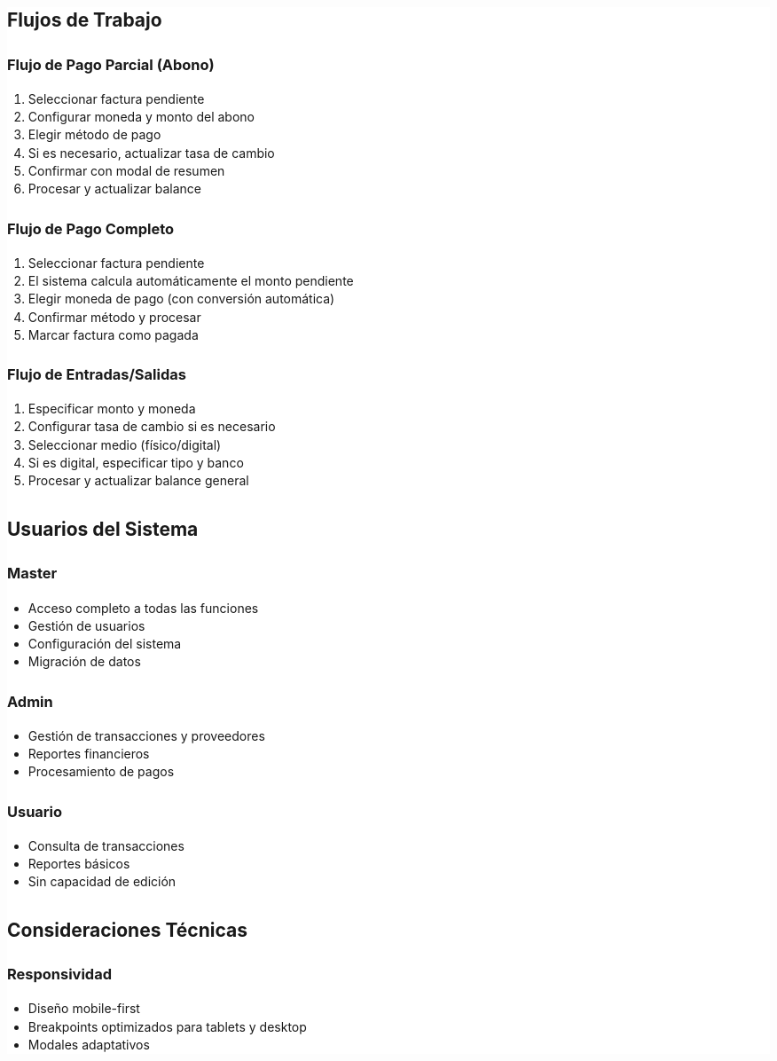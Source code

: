 ## Flujos de Trabajo

### Flujo de Pago Parcial (Abono)
1. Seleccionar factura pendiente
2. Configurar moneda y monto del abono
3. Elegir método de pago
4. Si es necesario, actualizar tasa de cambio
5. Confirmar con modal de resumen
6. Procesar y actualizar balance

### Flujo de Pago Completo
1. Seleccionar factura pendiente
2. El sistema calcula automáticamente el monto pendiente
3. Elegir moneda de pago (con conversión automática)
4. Confirmar método y procesar
5. Marcar factura como pagada

### Flujo de Entradas/Salidas
1. Especificar monto y moneda
2. Configurar tasa de cambio si es necesario
3. Seleccionar medio (físico/digital)
4. Si es digital, especificar tipo y banco
5. Procesar y actualizar balance general

## Usuarios del Sistema

### Master
- Acceso completo a todas las funciones
- Gestión de usuarios
- Configuración del sistema
- Migración de datos

### Admin
- Gestión de transacciones y proveedores
- Reportes financieros
- Procesamiento de pagos

### Usuario
- Consulta de transacciones
- Reportes básicos
- Sin capacidad de edición

## Consideraciones Técnicas

### Responsividad
- Diseño mobile-first
- Breakpoints optimizados para tablets y desktop
- Modales adaptativos

